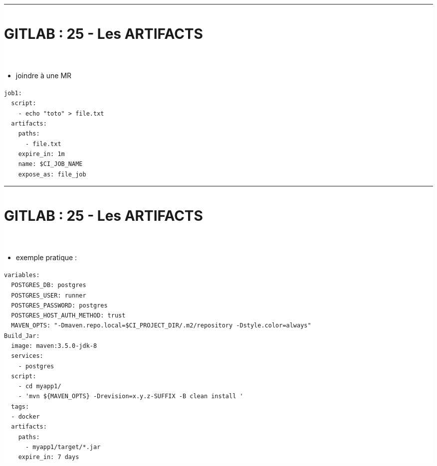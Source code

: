 ```
```


-----------------------------------------------------------------------------------

# GITLAB : 25 - Les ARTIFACTS


<br>


* joindre à une MR

```
job1:
  script:
    - echo "toto" > file.txt
  artifacts:
    paths:
      - file.txt
    expire_in: 1m
    name: $CI_JOB_NAME
    expose_as: file_job
```

-----------------------------------------------------------------------------------

# GITLAB : 25 - Les ARTIFACTS


<br>

* exemple pratique :

```
variables: 
  POSTGRES_DB: postgres
  POSTGRES_USER: runner
  POSTGRES_PASSWORD: postgres
  POSTGRES_HOST_AUTH_METHOD: trust
  MAVEN_OPTS: "-Dmaven.repo.local=$CI_PROJECT_DIR/.m2/repository -Dstyle.color=always"
Build_Jar:
  image: maven:3.5.0-jdk-8
  services:
    - postgres
  script:
    - cd myapp1/
    - 'mvn ${MAVEN_OPTS} -Drevision=x.y.z-SUFFIX -B clean install ' 
  tags:
  - docker
  artifacts:
    paths:
      - myapp1/target/*.jar
    expire_in: 7 days
```
